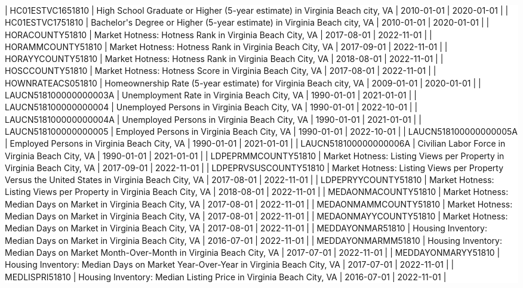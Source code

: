 | HC01ESTVC1651810          | High School Graduate or Higher (5-year estimate) in Virginia Beach city, VA                                                                                                      | 2010-01-01          | 2020-01-01        |
| HC01ESTVC1751810          | Bachelor's Degree or Higher (5-year estimate) in Virginia Beach city, VA                                                                                                         | 2010-01-01          | 2020-01-01        |
| HORACOUNTY51810           | Market Hotness: Hotness Rank in Virginia Beach City, VA                                                                                                                          | 2017-08-01          | 2022-11-01        |
| HORAMMCOUNTY51810         | Market Hotness: Hotness Rank in Virginia Beach City, VA                                                                                                                          | 2017-09-01          | 2022-11-01        |
| HORAYYCOUNTY51810         | Market Hotness: Hotness Rank in Virginia Beach City, VA                                                                                                                          | 2018-08-01          | 2022-11-01        |
| HOSCCOUNTY51810           | Market Hotness: Hotness Score in Virginia Beach City, VA                                                                                                                         | 2017-08-01          | 2022-11-01        |
| HOWNRATEACS051810         | Homeownership Rate (5-year estimate) for Virginia Beach city, VA                                                                                                                 | 2009-01-01          | 2020-01-01        |
| LAUCN518100000000003A     | Unemployment Rate in Virginia Beach City, VA                                                                                                                                     | 1990-01-01          | 2021-01-01        |
| LAUCN518100000000004      | Unemployed Persons in Virginia Beach City, VA                                                                                                                                    | 1990-01-01          | 2022-10-01        |
| LAUCN518100000000004A     | Unemployed Persons in Virginia Beach City, VA                                                                                                                                    | 1990-01-01          | 2021-01-01        |
| LAUCN518100000000005      | Employed Persons in Virginia Beach City, VA                                                                                                                                      | 1990-01-01          | 2022-10-01        |
| LAUCN518100000000005A     | Employed Persons in Virginia Beach City, VA                                                                                                                                      | 1990-01-01          | 2021-01-01        |
| LAUCN518100000000006A     | Civilian Labor Force in Virginia Beach City, VA                                                                                                                                  | 1990-01-01          | 2021-01-01        |
| LDPEPRMMCOUNTY51810       | Market Hotness: Listing Views per Property in Virginia Beach City, VA                                                                                                            | 2017-09-01          | 2022-11-01        |
| LDPEPRVSUSCOUNTY51810     | Market Hotness: Listing Views per Property Versus the United States in Virginia Beach City, VA                                                                                   | 2017-08-01          | 2022-11-01        |
| LDPEPRYYCOUNTY51810       | Market Hotness: Listing Views per Property in Virginia Beach City, VA                                                                                                            | 2018-08-01          | 2022-11-01        |
| MEDAONMACOUNTY51810       | Market Hotness: Median Days on Market in Virginia Beach City, VA                                                                                                                 | 2017-08-01          | 2022-11-01        |
| MEDAONMAMMCOUNTY51810     | Market Hotness: Median Days on Market in Virginia Beach City, VA                                                                                                                 | 2017-08-01          | 2022-11-01        |
| MEDAONMAYYCOUNTY51810     | Market Hotness: Median Days on Market in Virginia Beach City, VA                                                                                                                 | 2017-08-01          | 2022-11-01        |
| MEDDAYONMAR51810          | Housing Inventory: Median Days on Market in Virginia Beach City, VA                                                                                                              | 2016-07-01          | 2022-11-01        |
| MEDDAYONMARMM51810        | Housing Inventory: Median Days on Market Month-Over-Month in Virginia Beach City, VA                                                                                             | 2017-07-01          | 2022-11-01        |
| MEDDAYONMARYY51810        | Housing Inventory: Median Days on Market Year-Over-Year in Virginia Beach City, VA                                                                                               | 2017-07-01          | 2022-11-01        |
| MEDLISPRI51810            | Housing Inventory: Median Listing Price in Virginia Beach City, VA                                                                                                               | 2016-07-01          | 2022-11-01        |